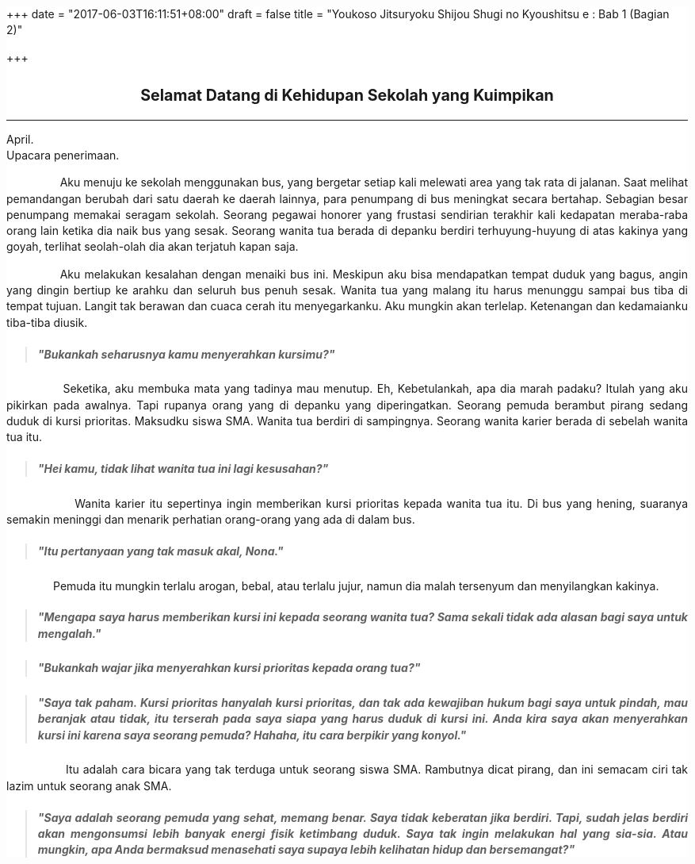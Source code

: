 +++
date = "2017-06-03T16:11:51+08:00"
draft = false
title = "Youkoso Jitsuryoku Shijou Shugi no Kyoushitsu e : Bab 1 (Bagian 2)"

+++

### <big><p style="text-align:center;">**Selamat Datang di Kehidupan Sekolah yang Kuimpikan** </big></p>
___
April.<br>
Upacara penerimaan.<br>
<p style="text-align:justify;"> &nbsp; &nbsp; &nbsp; &nbsp; &nbsp; &nbsp; &nbsp; &nbsp; &nbsp;Aku menuju ke sekolah menggunakan bus, yang bergetar setiap kali melewati area yang tak rata di jalanan. Saat melihat pemandangan berubah dari satu daerah ke daerah lainnya, para penumpang di bus meningkat secara bertahap. Sebagian besar penumpang  memakai seragam sekolah. Seorang pegawai honorer yang frustasi sendirian terakhir kali kedapatan meraba-raba orang lain ketika dia naik bus yang sesak. Seorang wanita tua berada di depanku berdiri terhuyung-huyung di atas kakinya yang goyah, terlihat seolah-olah dia akan terjatuh kapan saja.</p> <p style="text-align:justify;"> &nbsp; &nbsp; &nbsp; &nbsp; &nbsp; &nbsp; &nbsp;Aku melakukan kesalahan dengan menaiki bus ini. Meskipun aku bisa mendapatkan tempat duduk yang bagus, angin yang dingin bertiup ke arahku dan seluruh bus penuh sesak. Wanita tua yang malang itu harus menunggu sampai bus tiba di tempat tujuan. Langit tak berawan dan cuaca cerah itu menyegarkanku. Aku mungkin akan terlelap. Ketenangan dan kedamaianku tiba-tiba diusik.</p>
<blockquote><h5>"<i>Bukankah seharusnya kamu menyerahkan kursimu?"</blockquote></h5></i>
<p style="text-align:justify;">&ensp; &nbsp; &nbsp; &nbsp; &nbsp; &nbsp; &nbsp;Seketika, aku membuka mata yang tadinya mau menutup. Eh, Kebetulankah, apa dia marah padaku? Itulah yang aku pikirkan pada awalnya. Tapi rupanya orang yang di depanku yang diperingatkan. Seorang pemuda berambut pirang sedang duduk di kursi prioritas. Maksudku siswa SMA. Wanita tua berdiri di sampingnya. Seorang wanita karier berada di sebelah wanita tua itu.</p>
<blockquote><h5><i>"Hei kamu, tidak lihat wanita tua ini lagi kesusahan?"</blockquote></h5></i>
<p style="text-align:justify;"> &nbsp; &nbsp; &nbsp; &nbsp; &nbsp; &nbsp; &nbsp; &nbsp;Wanita karier itu sepertinya ingin memberikan kursi prioritas kepada wanita tua itu. Di bus yang hening, suaranya semakin meninggi dan menarik perhatian orang-orang yang ada di dalam bus.</p>
<blockquote><h5>"Itu pertanyaan yang tak masuk akal, Nona."</blockquote></h5></i>
<p style="text-align:justify;"> &nbsp; &nbsp; &nbsp; &nbsp; &nbsp; &nbsp; &nbsp; &nbsp;Pemuda itu mungkin terlalu arogan, bebal, atau terlalu jujur, namun dia malah tersenyum dan menyilangkan kakinya.</p>
<i><blockquote><h5><p style="text-align:justify;"> "Mengapa saya harus memberikan kursi ini kepada seorang wanita tua? Sama sekali tidak ada alasan bagi saya untuk mengalah."</blockquote></h5></i></p>
<i><blockquote><h5><p style="text-align:justify;"> "Bukankah wajar jika menyerahkan kursi prioritas kepada orang tua?"</blockquote></h5></i></p>
<i><blockquote><h5><p style="text-align:justify;"> "Saya tak paham. Kursi prioritas hanyalah kursi prioritas, dan tak ada kewajiban hukum bagi saya untuk pindah, mau beranjak atau tidak, itu terserah pada saya siapa yang harus duduk di kursi ini. Anda kira saya akan menyerahkan kursi ini karena saya seorang pemuda? Hahaha, itu cara berpikir yang konyol."</blockquote></h5></i></p>
<p style="text-align:justify;"> &nbsp; &nbsp; &nbsp; &nbsp; &nbsp; &nbsp; &nbsp; &nbsp;Itu adalah cara bicara yang tak terduga untuk seorang siswa SMA. Rambutnya dicat pirang, dan ini semacam ciri tak lazim untuk seorang anak SMA.</p>

<blockquote><h5><i><p style="text-align:justify;">"Saya adalah seorang pemuda yang sehat, memang benar. Saya tidak keberatan jika berdiri. Tapi, sudah jelas berdiri akan mengonsumsi lebih banyak energi fisik ketimbang duduk. Saya tak ingin melakukan hal yang sia-sia. Atau mungkin, apa Anda bermaksud menasehati saya supaya lebih kelihatan hidup dan bersemangat?"</blockquote></h5></i></p>
